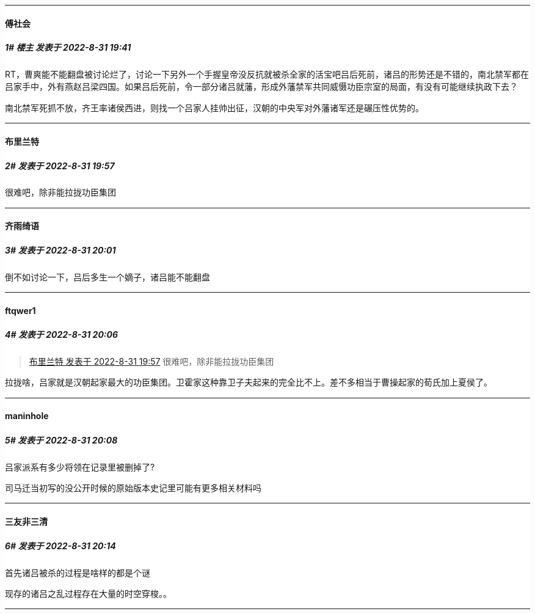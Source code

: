 

*****

####  傅社会  
##### 1#       楼主       发表于 2022-8-31 19:41

RT，曹爽能不能翻盘被讨论烂了，讨论一下另外一个手握皇帝没反抗就被杀全家的活宝吧吕后死前，诸吕的形势还是不错的，南北禁军都在吕家手中，外有燕赵吕梁四国。如果吕后死前，令一部分诸吕就藩，形成外藩禁军共同威慑功臣宗室的局面，有没有可能继续执政下去？

南北禁军死抓不放，齐王率诸侯西进，则找一个吕家人挂帅出征，汉朝的中央军对外藩诸军还是碾压性优势的。

*****

####  布里兰特  
##### 2#       发表于 2022-8-31 19:57

很难吧，除非能拉拢功臣集团

*****

####  齐雨绮语  
##### 3#       发表于 2022-8-31 20:01

倒不如讨论一下，吕后多生一个嫡子，诸吕能不能翻盘

*****

####  ftqwer1  
##### 4#       发表于 2022-8-31 20:06

<blockquote><a href="httphttps://bbs.saraba1st.com/2b/forum.php?mod=redirect&amp;goto=findpost&amp;pid=57291032&amp;ptid=2090176" target="_blank">布里兰特 发表于 2022-8-31 19:57</a>
很难吧，除非能拉拢功臣集团</blockquote>
拉拢啥，吕家就是汉朝起家最大的功臣集团。卫霍家这种靠卫子夫起来的完全比不上。差不多相当于曹操起家的荀氏加上夏侯了。

*****

####  maninhole  
##### 5#       发表于 2022-8-31 20:08

吕家派系有多少将领在记录里被删掉了?

司马迁当初写的没公开时候的原始版本史记里可能有更多相关材料吗

*****

####  三友非三清  
##### 6#       发表于 2022-8-31 20:14

首先诸吕被杀的过程是啥样的都是个谜

现存的诸吕之乱过程存在大量的时空穿梭。。

*****
